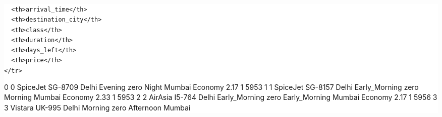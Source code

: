       <th>arrival_time</th>
      <th>destination_city</th>
      <th>class</th>
      <th>duration</th>
      <th>days_left</th>
      <th>price</th>
    </tr>
  </thead>
  <tbody>
    <tr>
      <th>0</th>
      <td>0</td>
      <td>SpiceJet</td>
      <td>SG-8709</td>
      <td>Delhi</td>
      <td>Evening</td>
      <td>zero</td>
      <td>Night</td>
      <td>Mumbai</td>
      <td>Economy</td>
      <td>2.17</td>
      <td>1</td>
      <td>5953</td>
    </tr>
    <tr>
      <th>1</th>
      <td>1</td>
      <td>SpiceJet</td>
      <td>SG-8157</td>
      <td>Delhi</td>
      <td>Early_Morning</td>
      <td>zero</td>
      <td>Morning</td>
      <td>Mumbai</td>
      <td>Economy</td>
      <td>2.33</td>
      <td>1</td>
      <td>5953</td>
    </tr>
    <tr>
      <th>2</th>
      <td>2</td>
      <td>AirAsia</td>
      <td>I5-764</td>
      <td>Delhi</td>
      <td>Early_Morning</td>
      <td>zero</td>
      <td>Early_Morning</td>
      <td>Mumbai</td>
      <td>Economy</td>
      <td>2.17</td>
      <td>1</td>
      <td>5956</td>
    </tr>
    <tr>
      <th>3</th>
      <td>3</td>
      <td>Vistara</td>
      <td>UK-995</td>
      <td>Delhi</td>
      <td>Morning</td>
      <td>zero</td>
      <td>Afternoon</td>
      <td>Mumbai</td>